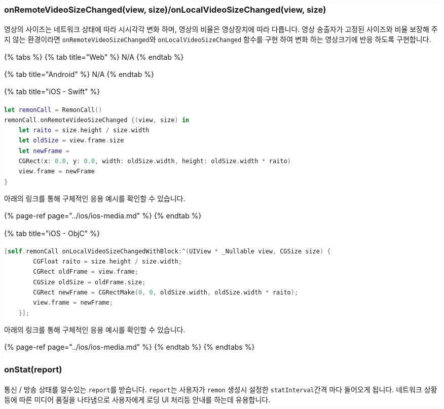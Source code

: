 ### onRemoteVideoSizeChanged\(view, size\)/onLocalVideoSizeChanged\(view, size\)

영상의 사이즈는 네트워크 상태에 따라 시시각각 변화 하며, 영상의 비율은 영상장치에 따라 다릅니다. 영상 송출자가 고정된 사이즈와 비율 보장해 주지 않는 환경이라면 `onRemoteVideoSizeChanged`와 `onLocalVideoSizeChanged` 함수를 구현 하여 변화 하는 영상크기에 반응 하도록 구현합니다.

{% tabs %}
{% tab title="Web" %}
N/A
{% endtab %}

{% tab title="Android" %}
N/A
{% endtab %}

{% tab title="iOS - Swift" %}
```swift
let remonCall = RemonCall()
remonCall.onRemoteVideoSizeChanged {(view, size) in 
    let raito = size.height / size.width
    let oldSize = view.frame.size
    let newFrame = 
    CGRect(x: 0.0, y: 0.0, width: oldSize.width, height: oldSize.width * raito)
    view.frame = newFrame
}
```

아래의 링크를 통해 구체적인 응용 예시를 확인할 수 있습니다.

{% page-ref page="../ios/ios-media.md" %}
{% endtab %}

{% tab title="iOS - ObjC" %}
```objectivec
[self.remonCall onLocalVideoSizeChangedWithBlock:^(UIView * _Nullable view, CGSize size) {
        CGFloat raito = size.height / size.width;
        CGRect oldFrame = view.frame;
        CGSize oldSize = oldFrame.size;
        CGRect newFrame = CGRectMake(0, 0, oldSize.width, oldSize.width * raito);
        view.frame = newFrame;
    }];
```

아래의 링크를 통해 구체적인 응용 예시를 확인할 수 있습니다.

{% page-ref page="../ios/ios-media.md" %}
{% endtab %}
{% endtabs %}

### 

### onStat\(report\)

통신 / 방송 상태를 알수있는 `report`를 받습니다. `report`는 사용자가 `remon` 생성시 설정한 `statInterval`간격 마다 들어오게 됩니다. 네트워크 상황등에 따른 미디어 품질을 나타냄으로 사용자에게 로딩 UI 처리등 안내를 하는데 유용합니다.

